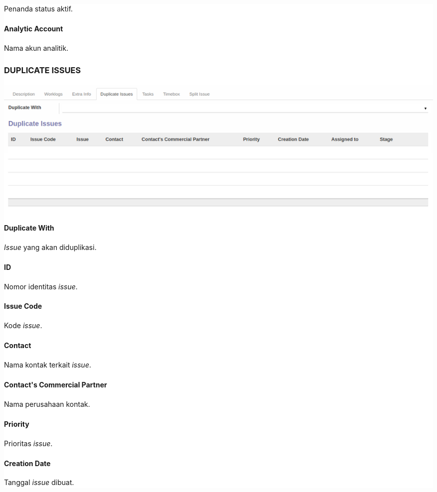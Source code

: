 Penanda status aktif.

#### <a name="field-extra-info-analytic">Analytic Account</a>

Nama akun analitik.

### <a name="tab-duplicate-issues">DUPLICATE ISSUES</a>

![](../../img/issue/tab-duplicate-issues.png)

#### <a name="field-duplicate-issues-duplicate-with">Duplicate With</a>

*Issue* yang akan diduplikasi.

#### <a name="field-duplicate-issues-id">ID</a>

Nomor identitas *issue*.

#### <a name="field-duplicate-issues-code">Issue Code</a>

Kode *issue*.

#### <a name="field-duplicate-issues-contact">Contact</a>

Nama kontak terkait *issue*.

#### <a name="field-duplicate-issues-contact-commercial">Contact's Commercial Partner</a>

Nama perusahaan kontak.

#### <a name="field-duplicate-issues-priority">Priority</a>

Prioritas *issue*.

#### <a name="field-duplicate-issues-creation">Creation Date</a>

Tanggal *issue* dibuat.
